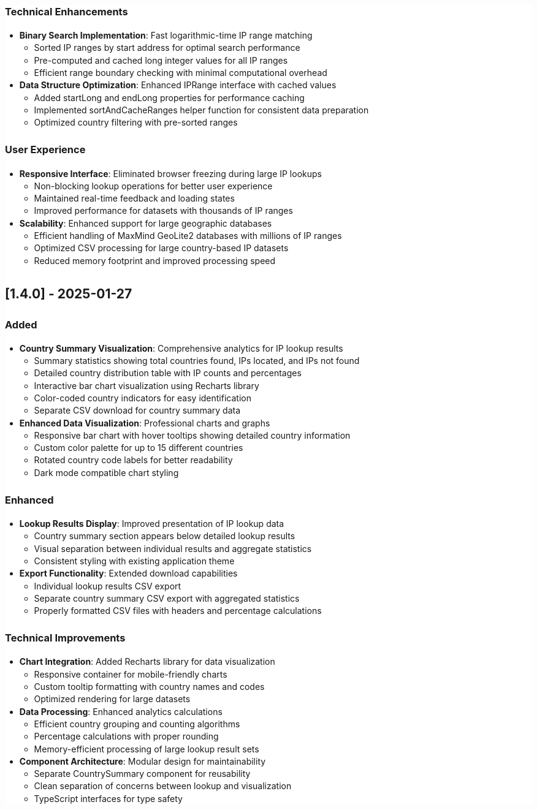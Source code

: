### Technical Enhancements
- **Binary Search Implementation**: Fast logarithmic-time IP range matching
  - Sorted IP ranges by start address for optimal search performance
  - Pre-computed and cached long integer values for all IP ranges
  - Efficient range boundary checking with minimal computational overhead
- **Data Structure Optimization**: Enhanced IPRange interface with cached values
  - Added startLong and endLong properties for performance caching
  - Implemented sortAndCacheRanges helper function for consistent data preparation
  - Optimized country filtering with pre-sorted ranges

### User Experience
- **Responsive Interface**: Eliminated browser freezing during large IP lookups
  - Non-blocking lookup operations for better user experience
  - Maintained real-time feedback and loading states
  - Improved performance for datasets with thousands of IP ranges
- **Scalability**: Enhanced support for large geographic databases
  - Efficient handling of MaxMind GeoLite2 databases with millions of IP ranges
  - Optimized CSV processing for large country-based IP datasets
  - Reduced memory footprint and improved processing speed

## [1.4.0] - 2025-01-27

### Added
- **Country Summary Visualization**: Comprehensive analytics for IP lookup results
  - Summary statistics showing total countries found, IPs located, and IPs not found
  - Detailed country distribution table with IP counts and percentages
  - Interactive bar chart visualization using Recharts library
  - Color-coded country indicators for easy identification
  - Separate CSV download for country summary data
- **Enhanced Data Visualization**: Professional charts and graphs
  - Responsive bar chart with hover tooltips showing detailed country information
  - Custom color palette for up to 15 different countries
  - Rotated country code labels for better readability
  - Dark mode compatible chart styling

### Enhanced
- **Lookup Results Display**: Improved presentation of IP lookup data
  - Country summary section appears below detailed lookup results
  - Visual separation between individual results and aggregate statistics
  - Consistent styling with existing application theme
- **Export Functionality**: Extended download capabilities
  - Individual lookup results CSV export
  - Separate country summary CSV export with aggregated statistics
  - Properly formatted CSV files with headers and percentage calculations

### Technical Improvements
- **Chart Integration**: Added Recharts library for data visualization
  - Responsive container for mobile-friendly charts
  - Custom tooltip formatting with country names and codes
  - Optimized rendering for large datasets
- **Data Processing**: Enhanced analytics calculations
  - Efficient country grouping and counting algorithms
  - Percentage calculations with proper rounding
  - Memory-efficient processing of large lookup result sets
- **Component Architecture**: Modular design for maintainability
  - Separate CountrySummary component for reusability
  - Clean separation of concerns between lookup and visualization
  - TypeScript interfaces for type safety
